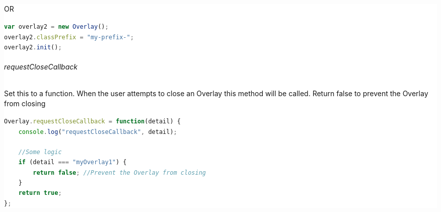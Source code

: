 OR

```js
var overlay2 = new Overlay();
overlay2.classPrefix = "my-prefix-";
overlay2.init();
```

###### requestCloseCallback

Set this to a function. When the user attempts to close an Overlay this method will be called. Return false to prevent the Overlay from closing

```js
Overlay.requestCloseCallback = function(detail) {
	console.log("requestCloseCallback", detail);

	//Some logic
	if (detail === "myOverlay1") {
		return false; //Prevent the Overlay from closing
	}
	return true;
};
```
